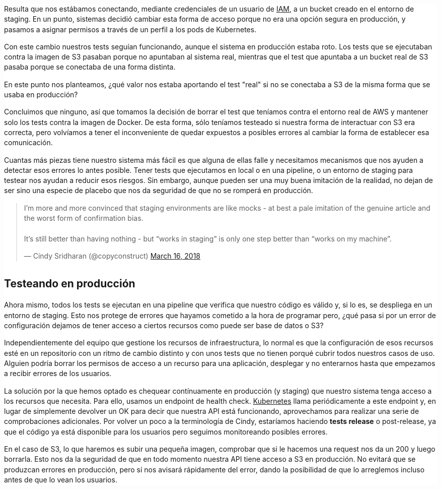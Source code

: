 Resulta que nos estábamos conectando, mediante credenciales de un usuario de [IAM](https://aws.amazon.com/es/iam/), a un bucket creado en el entorno de staging. En un punto, sistemas decidió cambiar esta forma de acceso porque no era una opción segura en producción, y pasamos a asignar permisos a través de un perfil a los pods de Kubernetes.

Con este cambio nuestros tests seguían funcionando, aunque el sistema en producción estaba roto. Los tests que se ejecutaban contra la imagen de S3 pasaban porque no apuntaban al sistema real, mientras que el test que apuntaba a un bucket real de S3 pasaba porque se conectaba de una forma distinta.

En este punto nos planteamos, ¿qué valor nos estaba aportando el test "real" si no se conectaba a S3 de la misma forma que se usaba en producción?

Concluimos que ninguno, así que tomamos la decisión de borrar el test que teníamos contra el entorno real de AWS y mantener solo los tests contra la imagen de Docker. De esta forma, sólo teníamos testeado si nuestra forma de interactuar  con S3 era correcta, pero volvíamos a tener el inconveniente de quedar expuestos a posibles errores al cambiar la forma de establecer esa comunicación.

Cuantas más piezas tiene nuestro sistema más fácil es que alguna de ellas falle y necesitamos mecanismos que nos ayuden a detectar esos errores lo antes posible. Tener tests que ejecutamos en local o en una pipeline, o un entorno de staging para testear nos ayudan a reducir esos riesgos. Sin embargo, aunque pueden ser una muy buena imitación de la realidad, no dejan de ser sino una especie de placebo que nos da seguridad de que no se romperá en producción.

<blockquote class="twitter-tweet"><p lang="en" dir="ltr">I’m more and more convinced that staging environments are like mocks - at best a pale imitation of the genuine article and the worst form of confirmation bias. <br><br>It’s still better than having nothing - but “works in staging” is only one step better than “works on my machine”.</p>&mdash; Cindy Sridharan (@copyconstruct) <a href="https://twitter.com/copyconstruct/status/974530841190608897?ref_src=twsrc%5Etfw">March 16, 2018</a></blockquote> <script async src="https://platform.twitter.com/widgets.js" charset="utf-8"></script>

## Testeando en producción

Ahora mismo, todos los tests se ejecutan en una pipeline que verifica que nuestro código es válido y, si lo es, se despliega en un entorno de staging. Esto nos protege de errores que hayamos cometido a la hora de programar pero, ¿qué pasa si por un error de configuración dejamos de tener acceso a ciertos recursos como puede ser base de datos o S3?

Independientemente del equipo que gestione los recursos de infraestructura, lo normal es que la configuración de esos recursos esté en un repositorio con un ritmo de cambio distinto y con unos tests que no tienen porqué cubrir todos nuestros casos de uso. Alguien podría borrar los permisos de acceso a un recurso para una aplicación, desplegar y no enterarnos hasta que empezamos a recibir errores de los usuarios.

La solución por la que hemos optado es chequear contínuamente en producción (y staging) que nuestro sistema tenga acceso a los recursos que necesita. Para ello, usamos un endpoint de health check. [Kubernetes](https://kubernetes.io/) llama periódicamente a este endpoint y, en lugar de simplemente devolver un OK para decir que nuestra API está funcionando, aprovechamos para realizar una serie de comprobaciones adicionales. Por volver un poco a la terminología de Cindy, estaríamos haciendo **tests release** o post-release, ya que el código ya está disponible para los usuarios pero seguimos monitoreando posibles errores.

En el caso de S3, lo que haremos es subir una pequeña imagen, comprobar que si le hacemos una request nos da un 200 y luego borrarla. Esto nos da la seguridad de que en todo momento nuestra API tiene acceso a S3 en producción. No evitará que se produzcan errores en producción, pero sí  nos avisará rápidamente del error, dando la posibilidad de que lo arreglemos incluso antes de que lo vean los usuarios.
